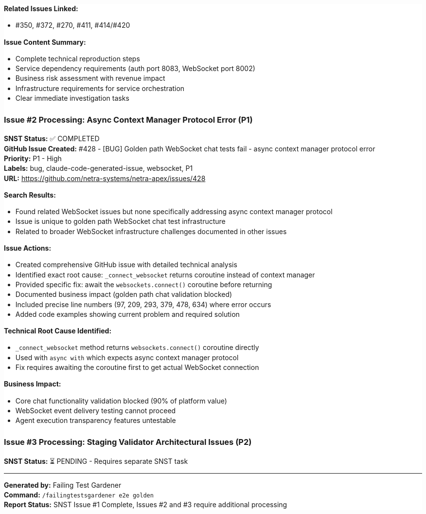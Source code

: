 **Related Issues Linked:**
- #350, #372, #270, #411, #414/#420

**Issue Content Summary:**
- Complete technical reproduction steps
- Service dependency requirements (auth port 8083, WebSocket port 8002)
- Business risk assessment with revenue impact
- Infrastructure requirements for service orchestration
- Clear immediate investigation tasks

### Issue #2 Processing: Async Context Manager Protocol Error (P1)
**SNST Status:** ✅ COMPLETED  
**GitHub Issue Created:** #428 - [BUG] Golden path WebSocket chat tests fail - async context manager protocol error  
**Priority:** P1 - High  
**Labels:** bug, claude-code-generated-issue, websocket, P1  
**URL:** https://github.com/netra-systems/netra-apex/issues/428

**Search Results:**
- Found related WebSocket issues but none specifically addressing async context manager protocol
- Issue is unique to golden path WebSocket chat test infrastructure
- Related to broader WebSocket infrastructure challenges documented in other issues

**Issue Actions:**
- Created comprehensive GitHub issue with detailed technical analysis
- Identified exact root cause: `_connect_websocket` returns coroutine instead of context manager
- Provided specific fix: await the `websockets.connect()` coroutine before returning
- Documented business impact (golden path chat validation blocked)
- Included precise line numbers (97, 209, 293, 379, 478, 634) where error occurs
- Added code examples showing current problem and required solution

**Technical Root Cause Identified:**
- `_connect_websocket` method returns `websockets.connect()` coroutine directly
- Used with `async with` which expects async context manager protocol
- Fix requires awaiting the coroutine first to get actual WebSocket connection

**Business Impact:**
- Core chat functionality validation blocked (90% of platform value)
- WebSocket event delivery testing cannot proceed
- Agent execution transparency features untestable

### Issue #3 Processing: Staging Validator Architectural Issues (P2)
**SNST Status:** ⏳ PENDING - Requires separate SNST task

---

**Generated by:** Failing Test Gardener  
**Command:** `/failingtestsgardener e2e golden`  
**Report Status:** SNST Issue #1 Complete, Issues #2 and #3 require additional processing